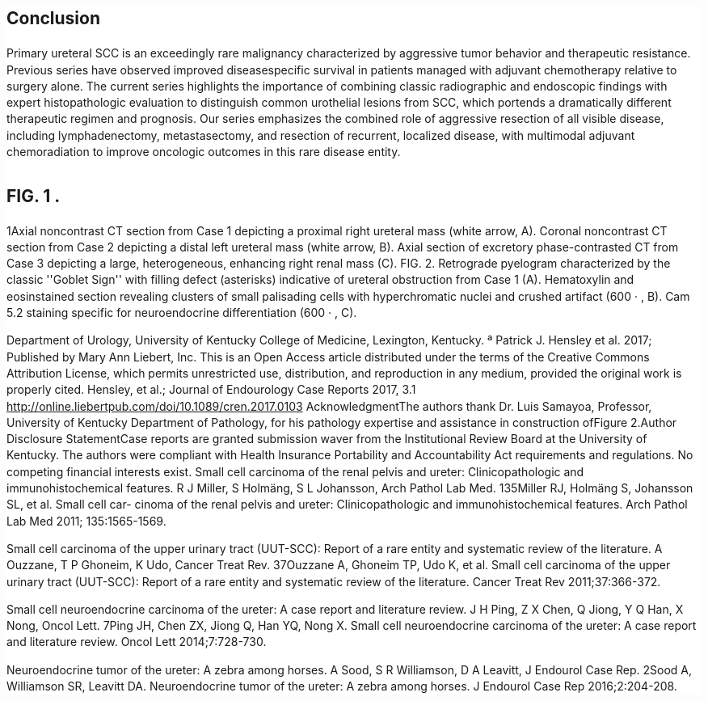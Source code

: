 
## Conclusion

Primary ureteral SCC is an exceedingly rare malignancy characterized by aggressive tumor behavior and therapeutic resistance. Previous series have observed improved diseasespecific survival in patients managed with adjuvant chemotherapy relative to surgery alone. The current series highlights the importance of combining classic radiographic and endoscopic findings with expert histopathologic evaluation to distinguish common urothelial lesions from SCC, which portends a dramatically different therapeutic regimen and prognosis. Our series emphasizes the combined role of aggressive resection of all visible disease, including lymphadenectomy, metastasectomy, and resection of recurrent, localized disease, with multimodal adjuvant chemoradiation to improve oncologic outcomes in this rare disease entity.

## FIG. 1 .
1Axial noncontrast CT section from Case 1 depicting a proximal right ureteral mass (white arrow, A). Coronal noncontrast CT section from Case 2 depicting a distal left ureteral mass (white arrow, B). Axial section of excretory phase-contrasted CT from Case 3 depicting a large, heterogeneous, enhancing right renal mass (C). FIG. 2. Retrograde pyelogram characterized by the classic ''Goblet Sign'' with filling defect (asterisks) indicative of ureteral obstruction from Case 1 (A). Hematoxylin and eosinstained section revealing clusters of small palisading cells with hyperchromatic nuclei and crushed artifact (600 · , B). Cam 5.2 staining specific for neuroendocrine differentiation (600 · , C).


Department of Urology, University of Kentucky College of Medicine, Lexington, Kentucky. ª Patrick J. Hensley et al. 2017; Published by Mary Ann Liebert, Inc. This is an Open Access article distributed under the terms of the Creative Commons Attribution License, which permits unrestricted use, distribution, and reproduction in any medium, provided the original work is properly cited.
Hensley, et al.; Journal of Endourology Case Reports 2017, 3.1 http://online.liebertpub.com/doi/10.1089/cren.2017.0103
AcknowledgmentThe authors thank Dr. Luis Samayoa, Professor, University of Kentucky Department of Pathology, for his pathology expertise and assistance in construction ofFigure 2.Author Disclosure StatementCase reports are granted submission waver from the Institutional Review Board at the University of Kentucky. The authors were compliant with Health Insurance Portability and Accountability Act requirements and regulations. No competing financial interests exist.
Small cell carcinoma of the renal pelvis and ureter: Clinicopathologic and immunohistochemical features. R J Miller, S Holmäng, S L Johansson, Arch Pathol Lab Med. 135Miller RJ, Holmäng S, Johansson SL, et al. Small cell car- cinoma of the renal pelvis and ureter: Clinicopathologic and immunohistochemical features. Arch Pathol Lab Med 2011; 135:1565-1569.

Small cell carcinoma of the upper urinary tract (UUT-SCC): Report of a rare entity and systematic review of the literature. A Ouzzane, T P Ghoneim, K Udo, Cancer Treat Rev. 37Ouzzane A, Ghoneim TP, Udo K, et al. Small cell carcinoma of the upper urinary tract (UUT-SCC): Report of a rare entity and systematic review of the literature. Cancer Treat Rev 2011;37:366-372.

Small cell neuroendocrine carcinoma of the ureter: A case report and literature review. J H Ping, Z X Chen, Q Jiong, Y Q Han, X Nong, Oncol Lett. 7Ping JH, Chen ZX, Jiong Q, Han YQ, Nong X. Small cell neuroendocrine carcinoma of the ureter: A case report and literature review. Oncol Lett 2014;7:728-730.

Neuroendocrine tumor of the ureter: A zebra among horses. A Sood, S R Williamson, D A Leavitt, J Endourol Case Rep. 2Sood A, Williamson SR, Leavitt DA. Neuroendocrine tumor of the ureter: A zebra among horses. J Endourol Case Rep 2016;2:204-208.